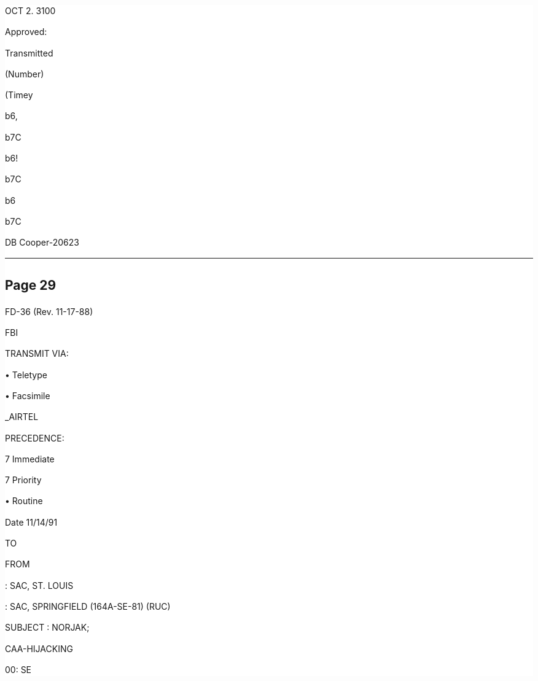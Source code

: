 OCT 2. 3100

Approved:

Transmitted

(Number)

(Timey

b6,

b7C

b6!

b7C

b6

b7C

DB Cooper-20623

---

## Page 29

FD-36 (Rev. 11-17-88)

FBI

TRANSMIT VIA:

• Teletype

• Facsimile

_AIRTEL

PRECEDENCE:

7 Immediate

7 Priority

• Routine

Date 11/14/91

TO

FROM

: SAC, ST. LOUIS

: SAC, SPRINGFIELD (164A-SE-81) (RUC)

SUBJECT : NORJAK;

CAA-HIJACKING

00: SE

